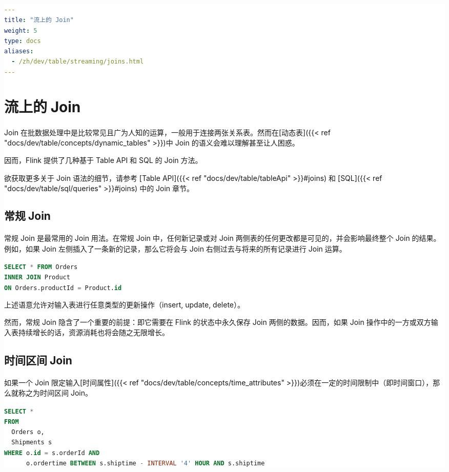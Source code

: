 ```yaml
---
title: "流上的 Join"
weight: 5
type: docs
aliases:
  - /zh/dev/table/streaming/joins.html
---
```



# 流上的 Join

Join 在批数据处理中是比较常见且广为人知的运算，一般用于连接两张关系表。然而在[动态表]({{< ref "docs/dev/table/concepts/dynamic_tables" >}})中 Join 的语义会难以理解甚至让人困惑。

因而，Flink 提供了几种基于 Table API 和 SQL 的 Join 方法。

欲获取更多关于 Join 语法的细节，请参考 [Table API]({{< ref "docs/dev/table/tableApi" >}}#joins) 和 [SQL]({{< ref "docs/dev/table/sql/queries" >}}#joins) 中的 Join 章节。



<a name="regular-joins"></a>

常规 Join
-------------

常规 Join 是最常用的 Join 用法。在常规 Join 中，任何新记录或对 Join 两侧表的任何更改都是可见的，并会影响最终整个 Join 的结果。例如，如果 Join 左侧插入了一条新的记录，那么它将会与 Join 右侧过去与将来的所有记录进行 Join 运算。

```sql
SELECT * FROM Orders
INNER JOIN Product
ON Orders.productId = Product.id
```

上述语意允许对输入表进行任意类型的更新操作（insert, update, delete）。

然而，常规 Join 隐含了一个重要的前提：即它需要在 Flink 的状态中永久保存 Join 两侧的数据。因而，如果 Join 操作中的一方或双方输入表持续增长的话，资源消耗也将会随之无限增长。

<a name="interval-joins"></a>

时间区间 Join
-------------------

如果一个 Join 限定输入[时间属性]({{< ref "docs/dev/table/concepts/time_attributes" >}})必须在一定的时间限制中（即时间窗口），那么就称之为时间区间 Join。

```sql
SELECT *
FROM
  Orders o,
  Shipments s
WHERE o.id = s.orderId AND
      o.ordertime BETWEEN s.shiptime - INTERVAL '4' HOUR AND s.shiptime
```
